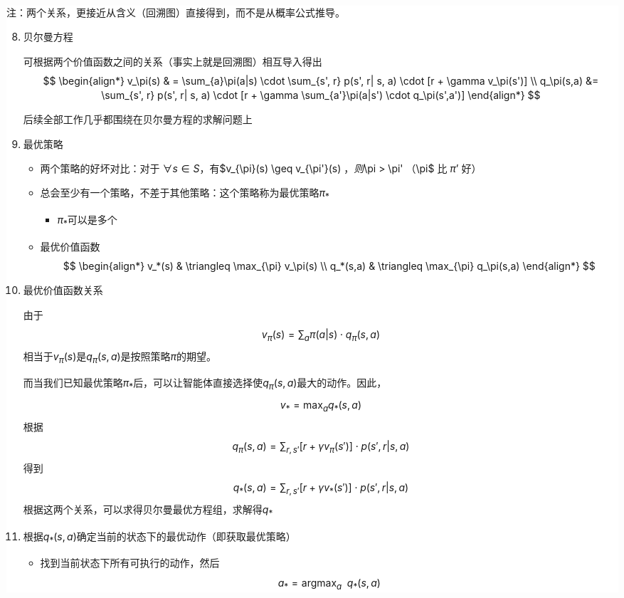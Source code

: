    注：两个关系，更接近从含义（回溯图）直接得到，而不是从概率公式推导。

8. 贝尔曼方程

   可根据两个价值函数之间的关系（事实上就是回溯图）相互导入得出
   $$
   \begin{align*}
   v_\pi(s) & = \sum_{a}\pi(a|s) \cdot \sum_{s', r} p(s', r| s, a) \cdot [r + \gamma v_\pi(s')] \\
   q_\pi(s,a) &= \sum_{s', r} p(s', r| s, a) \cdot [r + \gamma \sum_{a'}\pi(a|s') \cdot q_\pi(s',a')]
   \end{align*}
   $$
   
   后续全部工作几乎都围绕在贝尔曼方程的求解问题上

9. 最优策略

   - 两个策略的好坏对比：对于 $\forall s \in S$，有$v_{\pi}(s) \geq v_{\pi'}(s) $，则$\pi > \pi' $（$\pi$ 比 $\pi’$ 好）

   - 总会至少有一个策略，不差于其他策略：这个策略称为最优策略$\pi_*$

     - $\pi_*$可以是多个

   - 最优价值函数
     $$
     \begin{align*}
     v_*(s) & \triangleq \max_{\pi} v_\pi(s)    \\
     q_*(s,a) & \triangleq \max_{\pi} q_\pi(s,a)
     \end{align*}
     $$
     

10. 最优价值函数关系

    由于
    $$
    v_\pi(s) = \sum_{a}\pi(a|s) \cdot q_\pi(s,a)
    $$
    相当于$v_\pi(s)$是$q_\pi(s,a)$是按照策略$\pi$的期望。

    而当我们已知最优策略$\pi_{*}$后，可以让智能体直接选择使$q_\pi(s,a)$最大的动作。因此，
    $$
    v_* = \max_a q_*(s,a)
    $$
    根据
    $$
    q_\pi(s,a) = \sum_{r,s'}[r + \gamma v_\pi(s')] \cdot p(s', r| s, a)
    $$
    得到
    $$
    q_*(s,a) = \sum_{r,s'}[r + \gamma v_*(s')] \cdot p(s', r| s, a)
    $$
    根据这两个关系，可以求得贝尔曼最优方程组，求解得$q_*$



11. 根据$q_*(s,a)$确定当前的状态下的最优动作（即获取最优策略）

    - 找到当前状态下所有可执行的动作，然后
      $$
      a_* = \mathop{\arg\max}_{a} \enspace q_*(s,a)
      $$
